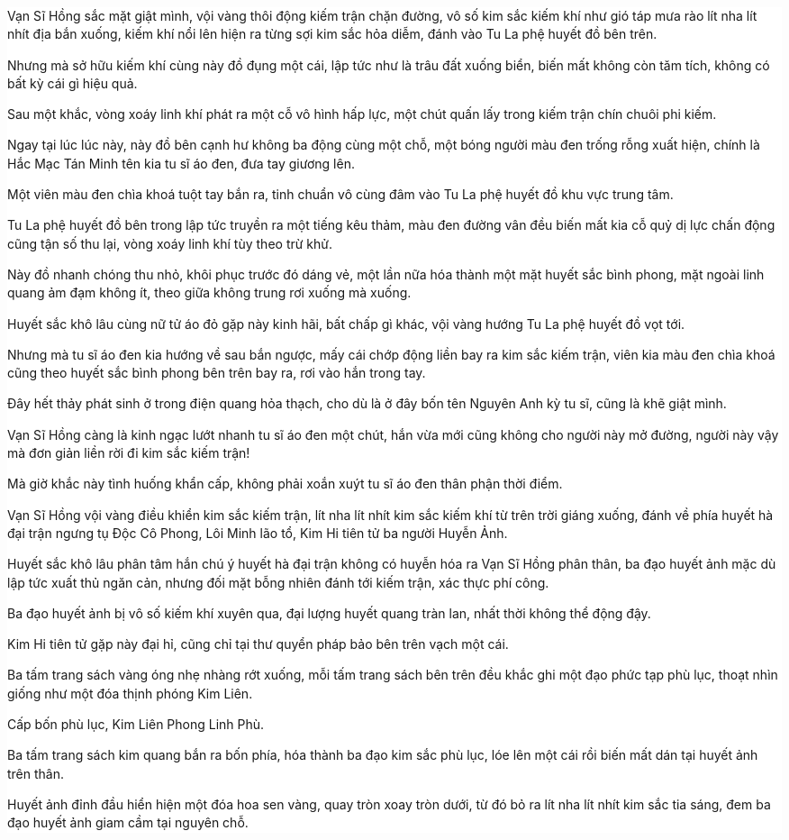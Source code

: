 Vạn Sĩ Hồng sắc mặt giật mình, vội vàng thôi động kiếm trận chặn đường, vô số kim sắc kiếm khí như gió táp mưa rào lít nha lít nhít địa bắn xuống, kiếm khí nổi lên hiện ra từng sợi kim sắc hỏa diễm, đánh vào Tu La phệ huyết đồ bên trên.

Nhưng mà sở hữu kiếm khí cùng này đồ đụng một cái, lập tức như là trâu đất xuống biển, biến mất không còn tăm tích, không có bất kỳ cái gì hiệu quả.

Sau một khắc, vòng xoáy linh khí phát ra một cỗ vô hình hấp lực, một chút quấn lấy trong kiếm trận chín chuôi phi kiếm.

Ngay tại lúc lúc này, này đồ bên cạnh hư không ba động cùng một chỗ, một bóng người màu đen trống rỗng xuất hiện, chính là Hắc Mạc Tán Minh tên kia tu sĩ áo đen, đưa tay giương lên.

Một viên màu đen chìa khoá tuột tay bắn ra, tinh chuẩn vô cùng đâm vào Tu La phệ huyết đồ khu vực trung tâm.

Tu La phệ huyết đồ bên trong lập tức truyền ra một tiếng kêu thảm, màu đen đường vân đều biến mất kia cỗ quỷ dị lực chấn động cũng tận số thu lại, vòng xoáy linh khí tùy theo trừ khử.

Này đồ nhanh chóng thu nhỏ, khôi phục trước đó dáng vẻ, một lần nữa hóa thành một mặt huyết sắc bình phong, mặt ngoài linh quang ảm đạm không ít, theo giữa không trung rơi xuống mà xuống.

Huyết sắc khô lâu cùng nữ tử áo đỏ gặp này kinh hãi, bất chấp gì khác, vội vàng hướng Tu La phệ huyết đồ vọt tới.

Nhưng mà tu sĩ áo đen kia hướng về sau bắn ngược, mấy cái chớp động liền bay ra kim sắc kiếm trận, viên kia màu đen chìa khoá cũng theo huyết sắc bình phong bên trên bay ra, rơi vào hắn trong tay.

Đây hết thảy phát sinh ở trong điện quang hỏa thạch, cho dù là ở đây bốn tên Nguyên Anh kỳ tu sĩ, cũng là khẽ giật mình.

Vạn Sĩ Hồng càng là kinh ngạc lướt nhanh tu sĩ áo đen một chút, hắn vừa mới cũng không cho người này mở đường, người này vậy mà đơn giản liền rời đi kim sắc kiếm trận!

Mà giờ khắc này tình huống khẩn cấp, không phải xoắn xuýt tu sĩ áo đen thân phận thời điểm.

Vạn Sĩ Hồng vội vàng điều khiển kim sắc kiếm trận, lít nha lít nhít kim sắc kiếm khí từ trên trời giáng xuống, đánh về phía huyết hà đại trận ngưng tụ Độc Cô Phong, Lôi Minh lão tổ, Kim Hi tiên tử ba người Huyễn Ảnh.

Huyết sắc khô lâu phân tâm hắn chú ý huyết hà đại trận không có huyễn hóa ra Vạn Sĩ Hồng phân thân, ba đạo huyết ảnh mặc dù lập tức xuất thủ ngăn cản, nhưng đối mặt bỗng nhiên đánh tới kiếm trận, xác thực phí công.

Ba đạo huyết ảnh bị vô số kiếm khí xuyên qua, đại lượng huyết quang tràn lan, nhất thời không thể động đậy.

Kim Hi tiên tử gặp này đại hỉ, cũng chỉ tại thư quyển pháp bảo bên trên vạch một cái.

Ba tấm trang sách vàng óng nhẹ nhàng rớt xuống, mỗi tấm trang sách bên trên đều khắc ghi một đạo phức tạp phù lục, thoạt nhìn giống như một đóa thịnh phóng Kim Liên.

Cấp bốn phù lục, Kim Liên Phong Linh Phù.

Ba tấm trang sách kim quang bắn ra bốn phía, hóa thành ba đạo kim sắc phù lục, lóe lên một cái rồi biến mất dán tại huyết ảnh trên thân.

Huyết ảnh đỉnh đầu hiển hiện một đóa hoa sen vàng, quay tròn xoay tròn dưới, từ đó bỏ ra lít nha lít nhít kim sắc tia sáng, đem ba đạo huyết ảnh giam cầm tại nguyên chỗ.

